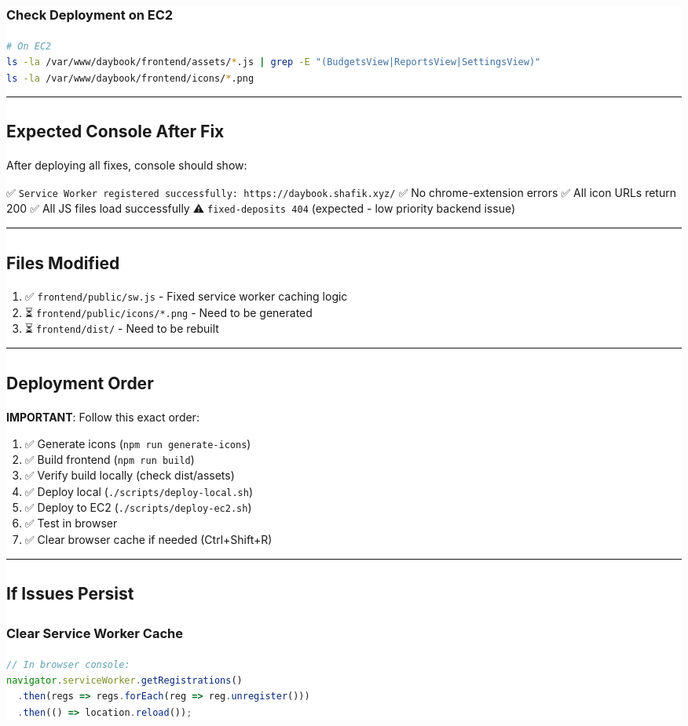 ### Check Deployment on EC2
```bash
# On EC2
ls -la /var/www/daybook/frontend/assets/*.js | grep -E "(BudgetsView|ReportsView|SettingsView)"
ls -la /var/www/daybook/frontend/icons/*.png
```

---

## Expected Console After Fix

After deploying all fixes, console should show:

✅ `Service Worker registered successfully: https://daybook.shafik.xyz/`
✅ No chrome-extension errors
✅ All icon URLs return 200
✅ All JS files load successfully
⚠️ `fixed-deposits 404` (expected - low priority backend issue)

---

## Files Modified

1. ✅ `frontend/public/sw.js` - Fixed service worker caching logic
2. ⏳ `frontend/public/icons/*.png` - Need to be generated
3. ⏳ `frontend/dist/` - Need to be rebuilt

---

## Deployment Order

**IMPORTANT**: Follow this exact order:

1. ✅ Generate icons (`npm run generate-icons`)
2. ✅ Build frontend (`npm run build`)
3. ✅ Verify build locally (check dist/assets)
4. ✅ Deploy local (`./scripts/deploy-local.sh`)
5. ✅ Deploy to EC2 (`./scripts/deploy-ec2.sh`)
6. ✅ Test in browser
7. ✅ Clear browser cache if needed (Ctrl+Shift+R)

---

## If Issues Persist

### Clear Service Worker Cache
```javascript
// In browser console:
navigator.serviceWorker.getRegistrations()
  .then(regs => regs.forEach(reg => reg.unregister()))
  .then(() => location.reload());
```
